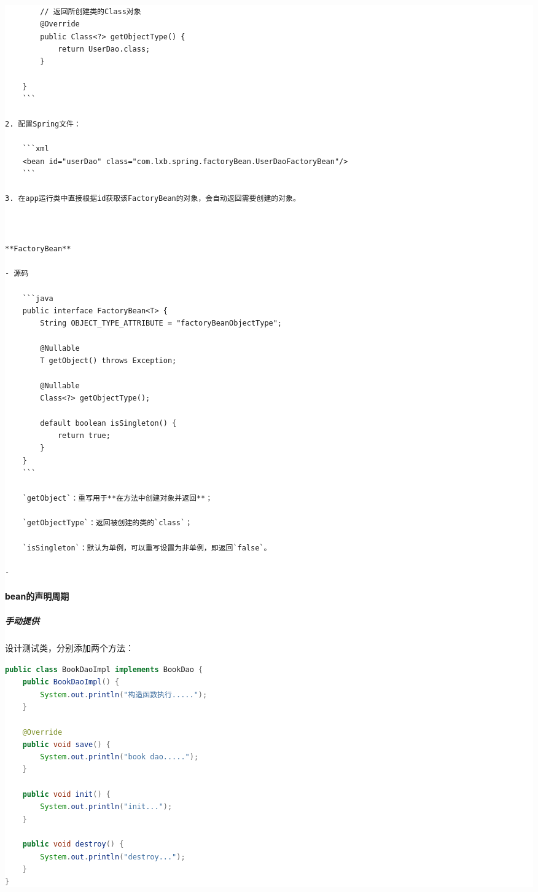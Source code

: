             // 返回所创建类的Class对象
            @Override
            public Class<?> getObjectType() {
                return UserDao.class;
            }
        
        }
        ```
    
    2. 配置Spring文件：
    
        ```xml
        <bean id="userDao" class="com.lxb.spring.factoryBean.UserDaoFactoryBean"/>
        ```
    
    3. 在app运行类中直接根据id获取该FactoryBean的对象，会自动返回需要创建的对象。
    
    
    
    **FactoryBean**
    
    - 源码
    
        ```java
        public interface FactoryBean<T> {
            String OBJECT_TYPE_ATTRIBUTE = "factoryBeanObjectType";
        
            @Nullable
            T getObject() throws Exception;
        
            @Nullable
            Class<?> getObjectType();
        
            default boolean isSingleton() {
                return true;
            }
        }
        ```
    
        `getObject`：重写用于**在方法中创建对象并返回**；
    
        `getObjectType`：返回被创建的类的`class`；
    
        `isSingleton`：默认为单例，可以重写设置为非单例，即返回`false`。
    
    - 

#### bean的声明周期

##### 手动提供

设计测试类，分别添加两个方法：

```java
public class BookDaoImpl implements BookDao {
    public BookDaoImpl() {
        System.out.println("构造函数执行.....");
    }

    @Override
    public void save() {
        System.out.println("book dao.....");
    }

    public void init() {
        System.out.println("init...");
    }

    public void destroy() {
        System.out.println("destroy...");
    }
}
```